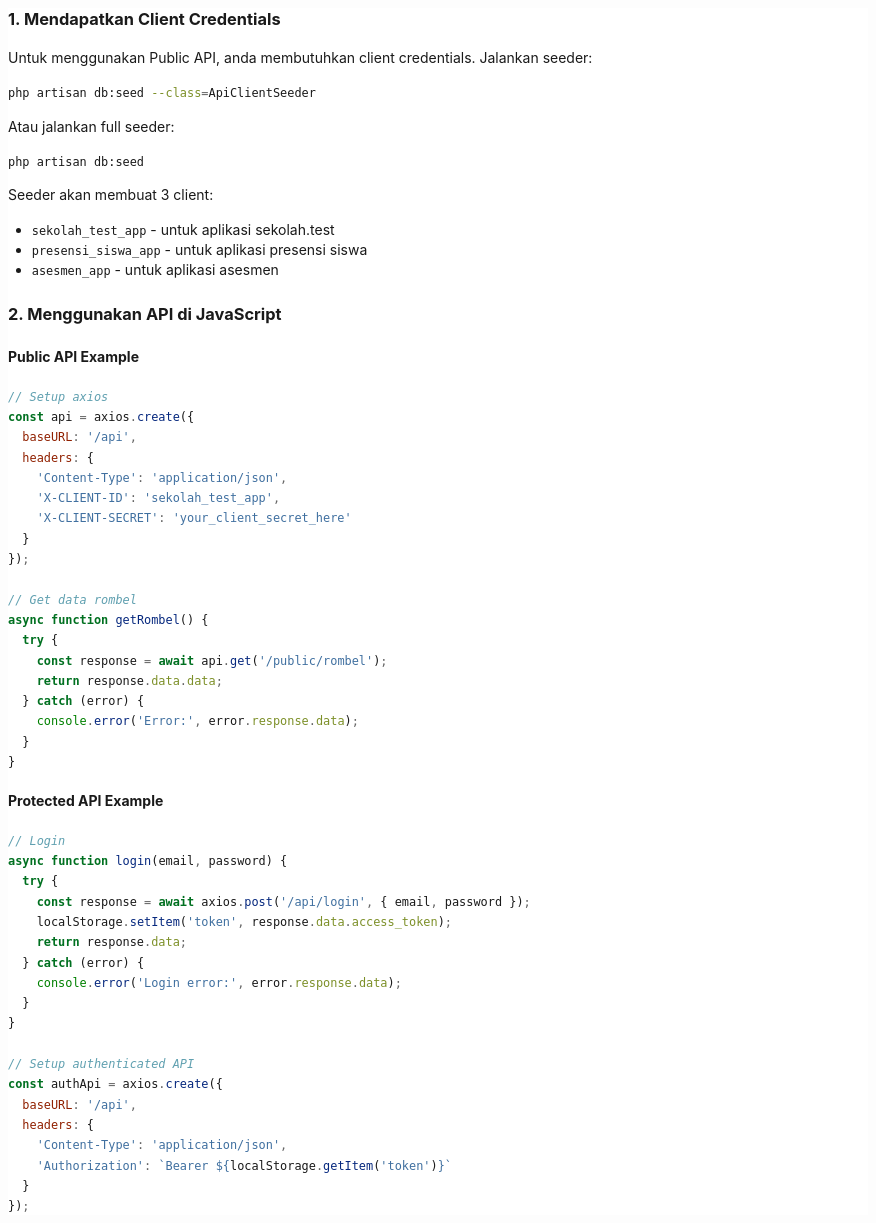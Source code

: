### 1. Mendapatkan Client Credentials

Untuk menggunakan Public API, anda membutuhkan client credentials. Jalankan seeder:

```bash
php artisan db:seed --class=ApiClientSeeder
```

Atau jalankan full seeder:

```bash
php artisan db:seed
```

Seeder akan membuat 3 client:
- `sekolah_test_app` - untuk aplikasi sekolah.test
- `presensi_siswa_app` - untuk aplikasi presensi siswa
- `asesmen_app` - untuk aplikasi asesmen

### 2. Menggunakan API di JavaScript

#### Public API Example
```javascript
// Setup axios
const api = axios.create({
  baseURL: '/api',
  headers: {
    'Content-Type': 'application/json',
    'X-CLIENT-ID': 'sekolah_test_app',
    'X-CLIENT-SECRET': 'your_client_secret_here'
  }
});

// Get data rombel
async function getRombel() {
  try {
    const response = await api.get('/public/rombel');
    return response.data.data;
  } catch (error) {
    console.error('Error:', error.response.data);
  }
}
```

#### Protected API Example
```javascript
// Login
async function login(email, password) {
  try {
    const response = await axios.post('/api/login', { email, password });
    localStorage.setItem('token', response.data.access_token);
    return response.data;
  } catch (error) {
    console.error('Login error:', error.response.data);
  }
}

// Setup authenticated API
const authApi = axios.create({
  baseURL: '/api',
  headers: {
    'Content-Type': 'application/json',
    'Authorization': `Bearer ${localStorage.getItem('token')}`
  }
});

```
